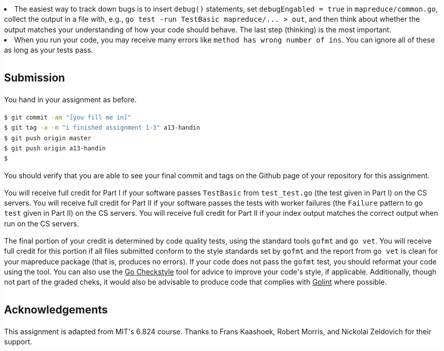  <li>
    The easiest way to track down bugs is to insert
    <tt>debug()</tt> statements, set <tt>debugEngabled = true</tt> in <tt>mapreduce/common.go</tt>,
    collect the output in a file with, e.g.,
    <tt>go test -run TestBasic mapreduce/... &gt; out</tt>,
    and then think about whether the output matches
    your understanding of how your code should
    behave. The last step (thinking) is the most
    important.
  </li>

  <li>
    When you run your code, you may receive many errors like <tt>method has wrong number of ins</tt>. You can ignore all of these as long as your tests pass.
  </li>
</ul>

<h2>Submission</h2>

You hand in your assignment as before.

```bash
$ git commit -am "[you fill me in]"
$ git tag -a -m "i finished assignment 1-3" a13-handin
$ git push origin master
$ git push origin a13-handin
$
```

You should verify that you are able to see your final commit and tags
on the Github page of your repository for this assignment.

<p>
  You will receive full credit for Part I if your software passes
  <tt>TestBasic</tt> from <tt>test_test.go</tt> (the test given in Part I) on the CS servers.
  You will receive full credit for Part II if your software passes the tests with worker failures (the <tt>Failure</tt> pattern to <tt>go test</tt> given in Part II) on the CS servers.
  You will receive full credit for Part II if your index output matches the correct output when run on the CS servers.
</p>

<p>
  The final portion of your credit is determined by code quality tests, using the standard tools <tt>gofmt</tt> and <tt>go vet</tt>.
  You will receive full credit for this portion if all files submitted conform to the style standards set by <tt>gofmt</tt> and the report from <tt>go vet</tt> is clean for your mapreduce package (that is, produces no errors).
  If your code does not pass the <tt>gofmt</tt> test, you should reformat your code using the tool. You can also use the <a href="https://github.com/qiniu/checkstyle">Go Checkstyle</a> tool for advice to improve your code's style, if applicable.  Additionally, though not part of the graded cheks, it would also be advisable to produce code that complies with <a href="https://github.com/golang/lint">Golint</a> where possible.
</p>



<h2>Acknowledgements</h2>
<p>This assignment is adapted from MIT's 6.824 course. Thanks to Frans Kaashoek, Robert Morris, and Nickolai Zeldovich for their support.</p>